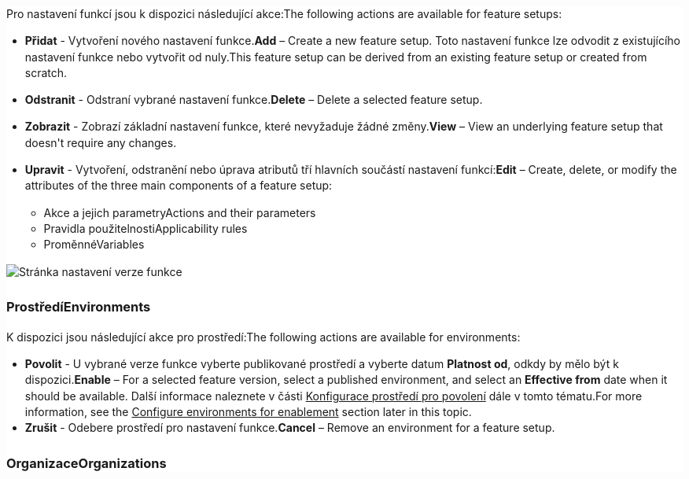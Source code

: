 <span data-ttu-id="8c69d-193">Pro nastavení funkcí jsou k dispozici následující akce:</span><span class="sxs-lookup"><span data-stu-id="8c69d-193">The following actions are available for feature setups:</span></span>

- <span data-ttu-id="8c69d-194">**Přidat** - Vytvoření nového nastavení funkce.</span><span class="sxs-lookup"><span data-stu-id="8c69d-194">**Add** – Create a new feature setup.</span></span> <span data-ttu-id="8c69d-195">Toto nastavení funkce lze odvodit z existujícího nastavení funkce nebo vytvořit od nuly.</span><span class="sxs-lookup"><span data-stu-id="8c69d-195">This feature setup can be derived from an existing feature setup or created from scratch.</span></span>
- <span data-ttu-id="8c69d-196">**Odstranit** - Odstraní vybrané nastavení funkce.</span><span class="sxs-lookup"><span data-stu-id="8c69d-196">**Delete** – Delete a selected feature setup.</span></span>
- <span data-ttu-id="8c69d-197">**Zobrazit** - Zobrazí základní nastavení funkce, které nevyžaduje žádné změny.</span><span class="sxs-lookup"><span data-stu-id="8c69d-197">**View** – View an underlying feature setup that doesn't require any changes.</span></span>
- <span data-ttu-id="8c69d-198">**Upravit** - Vytvoření, odstranění nebo úprava atributů tří hlavních součástí nastavení funkcí:</span><span class="sxs-lookup"><span data-stu-id="8c69d-198">**Edit** – Create, delete, or modify the attributes of the three main components of a feature setup:</span></span>

    - <span data-ttu-id="8c69d-199">Akce a jejich parametry</span><span class="sxs-lookup"><span data-stu-id="8c69d-199">Actions and their parameters</span></span>
    - <span data-ttu-id="8c69d-200">Pravidla použitelnosti</span><span class="sxs-lookup"><span data-stu-id="8c69d-200">Applicability rules</span></span>
    - <span data-ttu-id="8c69d-201">Proměnné</span><span class="sxs-lookup"><span data-stu-id="8c69d-201">Variables</span></span>

![Stránka nastavení verze funkce](./media/RCS_GlobalF_10%20Feature%20set%20up.JPG)

### <a name="environments"></a><span data-ttu-id="8c69d-203">Prostředí</span><span class="sxs-lookup"><span data-stu-id="8c69d-203">Environments</span></span>

<span data-ttu-id="8c69d-204">K dispozici jsou následující akce pro prostředí:</span><span class="sxs-lookup"><span data-stu-id="8c69d-204">The following actions are available for environments:</span></span>

- <span data-ttu-id="8c69d-205">**Povolit** - U vybrané verze funkce vyberte publikované prostředí a vyberte datum **Platnost od**, odkdy by mělo být k dispozici.</span><span class="sxs-lookup"><span data-stu-id="8c69d-205">**Enable** – For a selected feature version, select a published environment, and select an **Effective from** date when it should be available.</span></span> <span data-ttu-id="8c69d-206">Další informace naleznete v části [Konfigurace prostředí pro povolení](#configureenvironment) dále v tomto tématu.</span><span class="sxs-lookup"><span data-stu-id="8c69d-206">For more information, see the [Configure environments for enablement](#configureenvironment) section later in this topic.</span></span>
- <span data-ttu-id="8c69d-207">**Zrušit** - Odebere prostředí pro nastavení funkce.</span><span class="sxs-lookup"><span data-stu-id="8c69d-207">**Cancel** – Remove an environment for a feature setup.</span></span>

### <a name="organizations"></a><span data-ttu-id="8c69d-208">Organizace</span><span class="sxs-lookup"><span data-stu-id="8c69d-208">Organizations</span></span>
